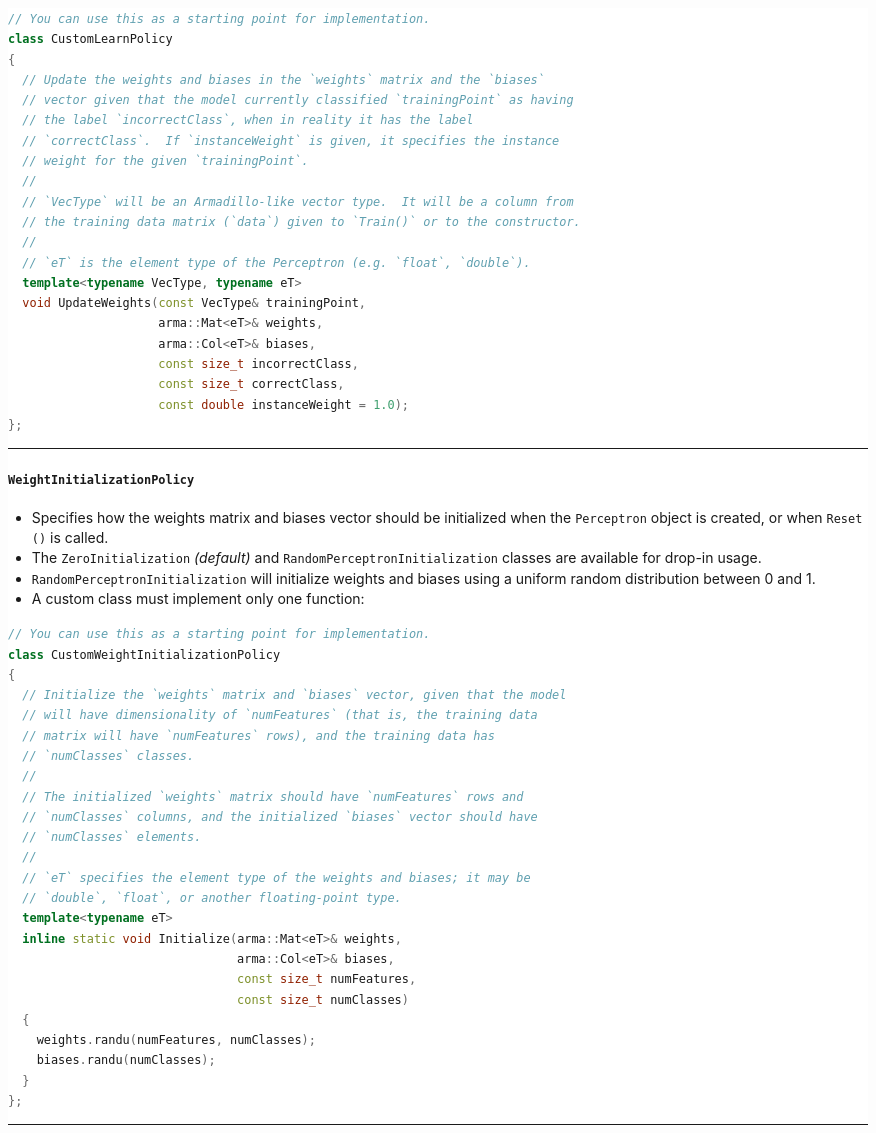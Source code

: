 ```c++
// You can use this as a starting point for implementation.
class CustomLearnPolicy
{
  // Update the weights and biases in the `weights` matrix and the `biases`
  // vector given that the model currently classified `trainingPoint` as having
  // the label `incorrectClass`, when in reality it has the label
  // `correctClass`.  If `instanceWeight` is given, it specifies the instance
  // weight for the given `trainingPoint`.
  //
  // `VecType` will be an Armadillo-like vector type.  It will be a column from
  // the training data matrix (`data`) given to `Train()` or to the constructor.
  //
  // `eT` is the element type of the Perceptron (e.g. `float`, `double`).
  template<typename VecType, typename eT>
  void UpdateWeights(const VecType& trainingPoint,
                     arma::Mat<eT>& weights,
                     arma::Col<eT>& biases,
                     const size_t incorrectClass,
                     const size_t correctClass,
                     const double instanceWeight = 1.0);
};
```

---

#### `WeightInitializationPolicy`

 * Specifies how the weights matrix and biases vector should be initialized when
   the `Perceptron` object is created, or when `Reset()` is called.
 * The `ZeroInitialization` _(default)_ and `RandomPerceptronInitialization`
   classes are available for drop-in usage.
 * `RandomPerceptronInitialization` will initialize weights and biases using a
   uniform random distribution between 0 and 1.
 * A custom class must implement only one function:

```c++
// You can use this as a starting point for implementation.
class CustomWeightInitializationPolicy
{
  // Initialize the `weights` matrix and `biases` vector, given that the model
  // will have dimensionality of `numFeatures` (that is, the training data
  // matrix will have `numFeatures` rows), and the training data has
  // `numClasses` classes.
  //
  // The initialized `weights` matrix should have `numFeatures` rows and
  // `numClasses` columns, and the initialized `biases` vector should have
  // `numClasses` elements.
  //
  // `eT` specifies the element type of the weights and biases; it may be
  // `double`, `float`, or another floating-point type.
  template<typename eT>
  inline static void Initialize(arma::Mat<eT>& weights,
                                arma::Col<eT>& biases,
                                const size_t numFeatures,
                                const size_t numClasses)
  {
    weights.randu(numFeatures, numClasses);
    biases.randu(numClasses);
  }
};
```

---